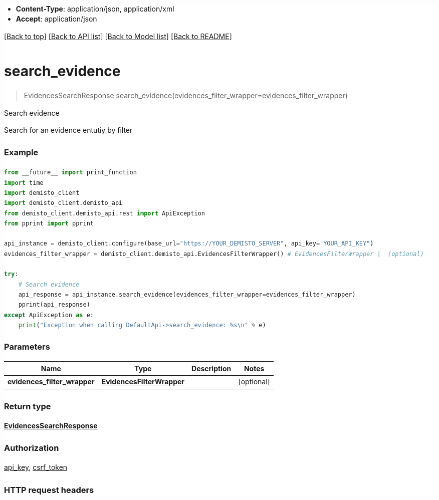  - **Content-Type**: application/json, application/xml
 - **Accept**: application/json

[[Back to top]](#) [[Back to API list]](README.md#documentation-for-api-endpoints) [[Back to Model list]](README.md#documentation-for-models) [[Back to README]](README.md)

# **search_evidence**
> EvidencesSearchResponse search_evidence(evidences_filter_wrapper=evidences_filter_wrapper)

Search evidence

Search for an evidence entutiy by filter

### Example
```python
from __future__ import print_function
import time
import demisto_client
import demisto_client.demisto_api
from demisto_client.demisto_api.rest import ApiException
from pprint import pprint

api_instance = demisto_client.configure(base_url="https://YOUR_DEMISTO_SERVER", api_key="YOUR_API_KEY")
evidences_filter_wrapper = demisto_client.demisto_api.EvidencesFilterWrapper() # EvidencesFilterWrapper |  (optional)

try:
    # Search evidence
    api_response = api_instance.search_evidence(evidences_filter_wrapper=evidences_filter_wrapper)
    pprint(api_response)
except ApiException as e:
    print("Exception when calling DefaultApi->search_evidence: %s\n" % e)
```

### Parameters

Name | Type | Description  | Notes
------------- | ------------- | ------------- | -------------
 **evidences_filter_wrapper** | [**EvidencesFilterWrapper**](EvidencesFilterWrapper.md)|  | [optional] 

### Return type

[**EvidencesSearchResponse**](EvidencesSearchResponse.md)

### Authorization

[api_key](README.md#api_key), [csrf_token](README.md#csrf_token)

### HTTP request headers
